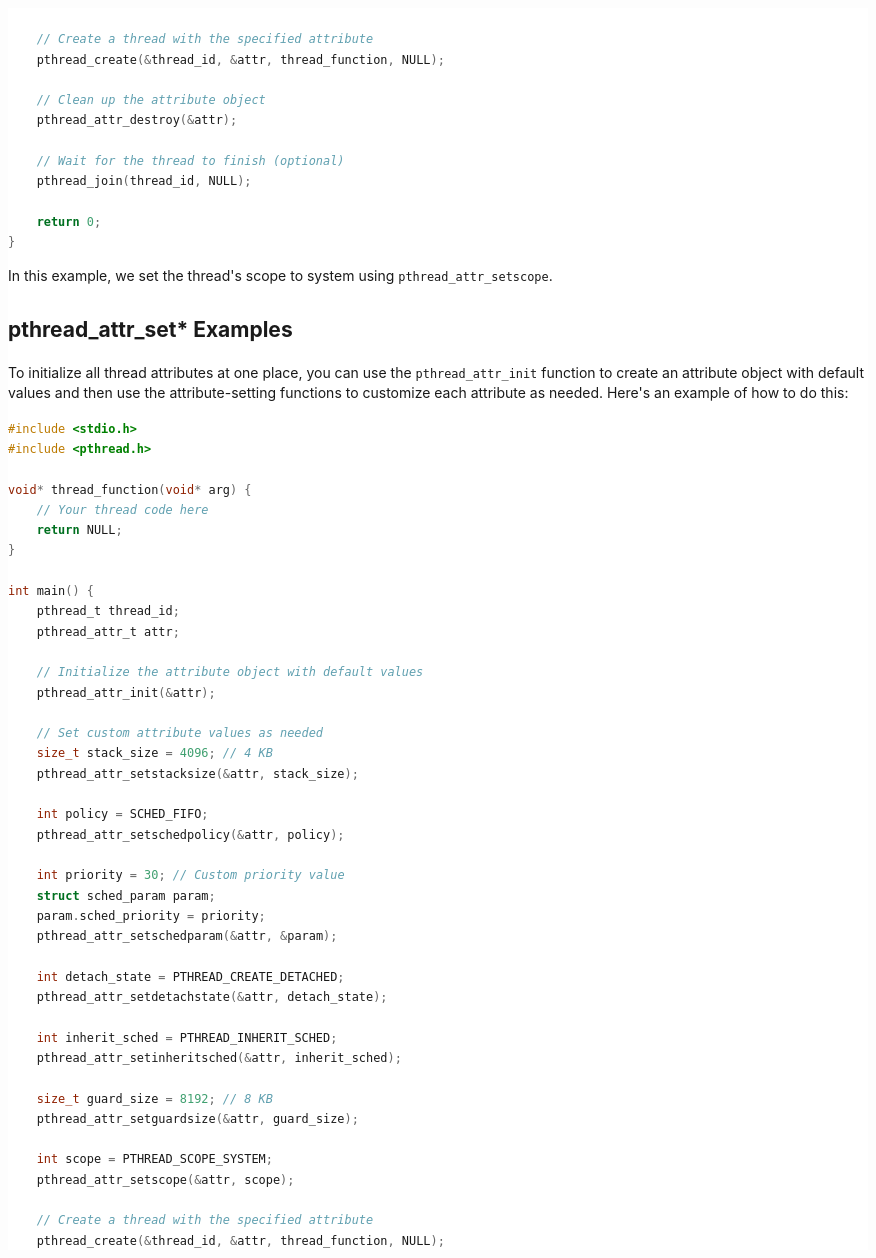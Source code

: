 ```c

    // Create a thread with the specified attribute
    pthread_create(&thread_id, &attr, thread_function, NULL);

    // Clean up the attribute object
    pthread_attr_destroy(&attr);

    // Wait for the thread to finish (optional)
    pthread_join(thread_id, NULL);

    return 0;
}
```

In this example, we set the thread's scope to system using `pthread_attr_setscope`.

## pthread_attr_set* Examples

To initialize all thread attributes at one place, you can use the `pthread_attr_init` function to create an attribute object with default values and then use the attribute-setting functions to customize each attribute as needed. Here's an example of how to do this:

```c
#include <stdio.h>
#include <pthread.h>

void* thread_function(void* arg) {
    // Your thread code here
    return NULL;
}

int main() {
    pthread_t thread_id;
    pthread_attr_t attr;

    // Initialize the attribute object with default values
    pthread_attr_init(&attr);

    // Set custom attribute values as needed
    size_t stack_size = 4096; // 4 KB
    pthread_attr_setstacksize(&attr, stack_size);

    int policy = SCHED_FIFO;
    pthread_attr_setschedpolicy(&attr, policy);

    int priority = 30; // Custom priority value
    struct sched_param param;
    param.sched_priority = priority;
    pthread_attr_setschedparam(&attr, &param);

    int detach_state = PTHREAD_CREATE_DETACHED;
    pthread_attr_setdetachstate(&attr, detach_state);

    int inherit_sched = PTHREAD_INHERIT_SCHED;
    pthread_attr_setinheritsched(&attr, inherit_sched);

    size_t guard_size = 8192; // 8 KB
    pthread_attr_setguardsize(&attr, guard_size);

    int scope = PTHREAD_SCOPE_SYSTEM;
    pthread_attr_setscope(&attr, scope);

    // Create a thread with the specified attribute
    pthread_create(&thread_id, &attr, thread_function, NULL);
```